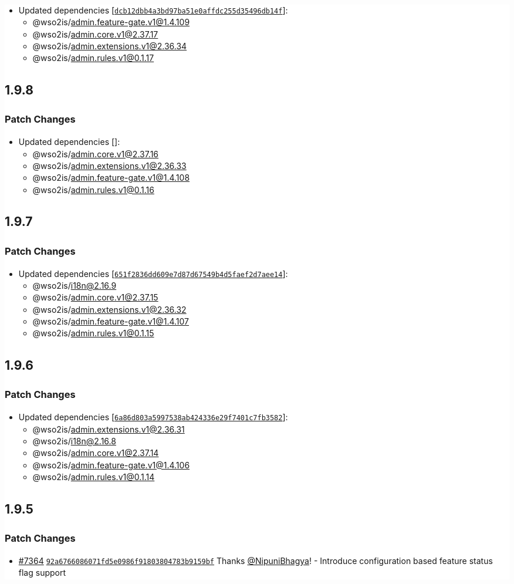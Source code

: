 - Updated dependencies [[`dcb12dbb4a3bd97ba51e0affdc255d35496db14f`](https://github.com/wso2/identity-apps/commit/dcb12dbb4a3bd97ba51e0affdc255d35496db14f)]:
  - @wso2is/admin.feature-gate.v1@1.4.109
  - @wso2is/admin.core.v1@2.37.17
  - @wso2is/admin.extensions.v1@2.36.34
  - @wso2is/admin.rules.v1@0.1.17

## 1.9.8

### Patch Changes

- Updated dependencies []:
  - @wso2is/admin.core.v1@2.37.16
  - @wso2is/admin.extensions.v1@2.36.33
  - @wso2is/admin.feature-gate.v1@1.4.108
  - @wso2is/admin.rules.v1@0.1.16

## 1.9.7

### Patch Changes

- Updated dependencies [[`651f2836dd609e7d87d67549b4d5faef2d7aee14`](https://github.com/wso2/identity-apps/commit/651f2836dd609e7d87d67549b4d5faef2d7aee14)]:
  - @wso2is/i18n@2.16.9
  - @wso2is/admin.core.v1@2.37.15
  - @wso2is/admin.extensions.v1@2.36.32
  - @wso2is/admin.feature-gate.v1@1.4.107
  - @wso2is/admin.rules.v1@0.1.15

## 1.9.6

### Patch Changes

- Updated dependencies [[`6a86d803a5997538ab424336e29f7401c7fb3582`](https://github.com/wso2/identity-apps/commit/6a86d803a5997538ab424336e29f7401c7fb3582)]:
  - @wso2is/admin.extensions.v1@2.36.31
  - @wso2is/i18n@2.16.8
  - @wso2is/admin.core.v1@2.37.14
  - @wso2is/admin.feature-gate.v1@1.4.106
  - @wso2is/admin.rules.v1@0.1.14

## 1.9.5

### Patch Changes

- [#7364](https://github.com/wso2/identity-apps/pull/7364) [`92a6766086071fd5e0986f91803804783b9159bf`](https://github.com/wso2/identity-apps/commit/92a6766086071fd5e0986f91803804783b9159bf) Thanks [@NipuniBhagya](https://github.com/NipuniBhagya)! - Introduce configuration based feature status flag support
